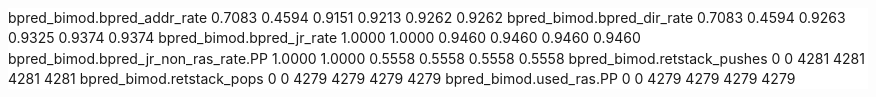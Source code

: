  </tr>
 <tr height='20' style='mso-height-source:userset;height:15.6pt' id='r16'>
<td height='18' class='x21' style='height:14.1pt;'>bpred_bimod.bpred_addr_rate</td>
<td class='x23'>0.7083</td>
<td class='x23'>0.4594</td>
<td class='x23'>0.9151</td>
<td class='x23'>0.9213</td>
<td class='x23'>0.9262</td>
<td class='x23'>0.9262</td>
 </tr>
 <tr height='20' style='mso-height-source:userset;height:15.6pt' id='r17'>
<td height='18' class='x21' style='height:14.1pt;'>bpred_bimod.bpred_dir_rate</td>
<td class='x23'>0.7083</td>
<td class='x23'>0.4594</td>
<td class='x23'>0.9263</td>
<td class='x23'>0.9325</td>
<td class='x23'>0.9374</td>
<td class='x23'>0.9374</td>
 </tr>
 <tr height='20' style='mso-height-source:userset;height:15.6pt' id='r18'>
<td height='18' class='x21' style='height:14.1pt;'>bpred_bimod.bpred_jr_rate</td>
<td class='x23'>1.0000</td>
<td class='x23'>1.0000</td>
<td class='x23'>0.9460</td>
<td class='x23'>0.9460</td>
<td class='x23'>0.9460</td>
<td class='x23'>0.9460</td>
 </tr>
 <tr height='20' style='mso-height-source:userset;height:15.6pt' id='r19'>
<td height='18' class='x21' style='height:14.1pt;'>bpred_bimod.bpred_jr_non_ras_rate.PP</td>
<td class='x23'>1.0000</td>
<td class='x23'>1.0000</td>
<td class='x23'>0.5558</td>
<td class='x23'>0.5558</td>
<td class='x23'>0.5558</td>
<td class='x23'>0.5558</td>
 </tr>
 <tr height='20' style='mso-height-source:userset;height:15.6pt' id='r20'>
<td height='18' class='x21' style='height:14.1pt;'>bpred_bimod.retstack_pushes</td>
<td class='x23'>0</td>
<td class='x23'>0</td>
<td class='x23'>4281</td>
<td class='x23'>4281</td>
<td class='x23'>4281</td>
<td class='x23'>4281</td>
 </tr>
 <tr height='20' style='mso-height-source:userset;height:15.6pt' id='r21'>
<td height='18' class='x21' style='height:14.1pt;'>bpred_bimod.retstack_pops</td>
<td class='x23'>0</td>
<td class='x23'>0</td>
<td class='x23'>4279</td>
<td class='x23'>4279</td>
<td class='x23'>4279</td>
<td class='x23'>4279</td>
 </tr>
 <tr height='20' style='mso-height-source:userset;height:15.6pt' id='r22'>
<td height='18' class='x21' style='height:14.1pt;'>bpred_bimod.used_ras.PP</td>
<td class='x23'>0</td>
<td class='x23'>0</td>
<td class='x23'>4279</td>
<td class='x23'>4279</td>
<td class='x23'>4279</td>
<td class='x23'>4279</td>
 </tr>
